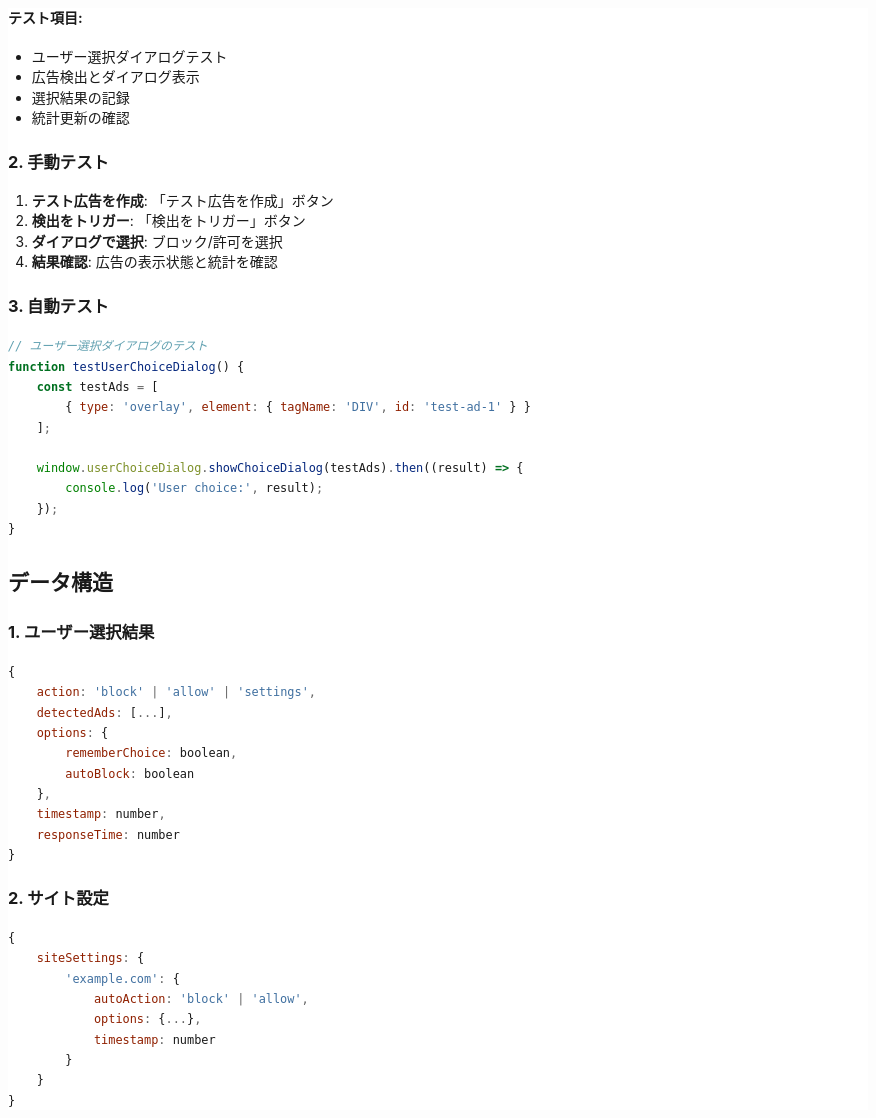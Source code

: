 #### テスト項目:
- ユーザー選択ダイアログテスト
- 広告検出とダイアログ表示
- 選択結果の記録
- 統計更新の確認

### 2. **手動テスト**

1. **テスト広告を作成**: 「テスト広告を作成」ボタン
2. **検出をトリガー**: 「検出をトリガー」ボタン
3. **ダイアログで選択**: ブロック/許可を選択
4. **結果確認**: 広告の表示状態と統計を確認

### 3. **自動テスト**

```javascript
// ユーザー選択ダイアログのテスト
function testUserChoiceDialog() {
    const testAds = [
        { type: 'overlay', element: { tagName: 'DIV', id: 'test-ad-1' } }
    ];
    
    window.userChoiceDialog.showChoiceDialog(testAds).then((result) => {
        console.log('User choice:', result);
    });
}
```

## データ構造

### 1. **ユーザー選択結果**

```javascript
{
    action: 'block' | 'allow' | 'settings',
    detectedAds: [...],
    options: {
        rememberChoice: boolean,
        autoBlock: boolean
    },
    timestamp: number,
    responseTime: number
}
```

### 2. **サイト設定**

```javascript
{
    siteSettings: {
        'example.com': {
            autoAction: 'block' | 'allow',
            options: {...},
            timestamp: number
        }
    }
}
```
